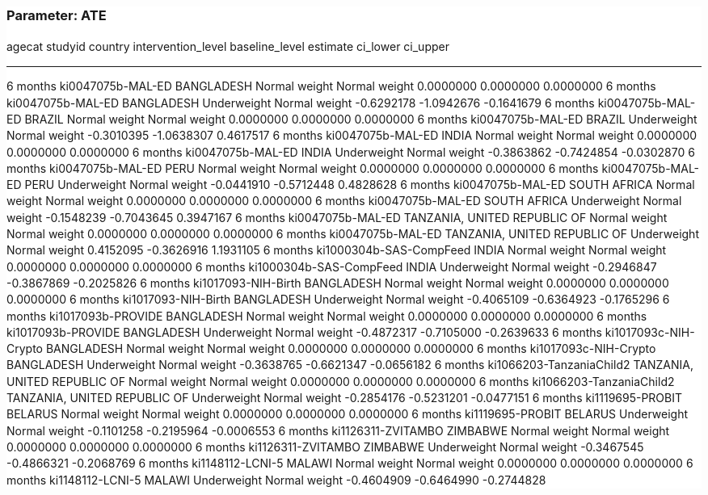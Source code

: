 
### Parameter: ATE


agecat      studyid                    country                        intervention_level   baseline_level      estimate     ci_lower     ci_upper
----------  -------------------------  -----------------------------  -------------------  ---------------  -----------  -----------  -----------
6 months    ki0047075b-MAL-ED          BANGLADESH                     Normal weight        Normal weight      0.0000000    0.0000000    0.0000000
6 months    ki0047075b-MAL-ED          BANGLADESH                     Underweight          Normal weight     -0.6292178   -1.0942676   -0.1641679
6 months    ki0047075b-MAL-ED          BRAZIL                         Normal weight        Normal weight      0.0000000    0.0000000    0.0000000
6 months    ki0047075b-MAL-ED          BRAZIL                         Underweight          Normal weight     -0.3010395   -1.0638307    0.4617517
6 months    ki0047075b-MAL-ED          INDIA                          Normal weight        Normal weight      0.0000000    0.0000000    0.0000000
6 months    ki0047075b-MAL-ED          INDIA                          Underweight          Normal weight     -0.3863862   -0.7424854   -0.0302870
6 months    ki0047075b-MAL-ED          PERU                           Normal weight        Normal weight      0.0000000    0.0000000    0.0000000
6 months    ki0047075b-MAL-ED          PERU                           Underweight          Normal weight     -0.0441910   -0.5712448    0.4828628
6 months    ki0047075b-MAL-ED          SOUTH AFRICA                   Normal weight        Normal weight      0.0000000    0.0000000    0.0000000
6 months    ki0047075b-MAL-ED          SOUTH AFRICA                   Underweight          Normal weight     -0.1548239   -0.7043645    0.3947167
6 months    ki0047075b-MAL-ED          TANZANIA, UNITED REPUBLIC OF   Normal weight        Normal weight      0.0000000    0.0000000    0.0000000
6 months    ki0047075b-MAL-ED          TANZANIA, UNITED REPUBLIC OF   Underweight          Normal weight      0.4152095   -0.3626916    1.1931105
6 months    ki1000304b-SAS-CompFeed    INDIA                          Normal weight        Normal weight      0.0000000    0.0000000    0.0000000
6 months    ki1000304b-SAS-CompFeed    INDIA                          Underweight          Normal weight     -0.2946847   -0.3867869   -0.2025826
6 months    ki1017093-NIH-Birth        BANGLADESH                     Normal weight        Normal weight      0.0000000    0.0000000    0.0000000
6 months    ki1017093-NIH-Birth        BANGLADESH                     Underweight          Normal weight     -0.4065109   -0.6364923   -0.1765296
6 months    ki1017093b-PROVIDE         BANGLADESH                     Normal weight        Normal weight      0.0000000    0.0000000    0.0000000
6 months    ki1017093b-PROVIDE         BANGLADESH                     Underweight          Normal weight     -0.4872317   -0.7105000   -0.2639633
6 months    ki1017093c-NIH-Crypto      BANGLADESH                     Normal weight        Normal weight      0.0000000    0.0000000    0.0000000
6 months    ki1017093c-NIH-Crypto      BANGLADESH                     Underweight          Normal weight     -0.3638765   -0.6621347   -0.0656182
6 months    ki1066203-TanzaniaChild2   TANZANIA, UNITED REPUBLIC OF   Normal weight        Normal weight      0.0000000    0.0000000    0.0000000
6 months    ki1066203-TanzaniaChild2   TANZANIA, UNITED REPUBLIC OF   Underweight          Normal weight     -0.2854176   -0.5231201   -0.0477151
6 months    ki1119695-PROBIT           BELARUS                        Normal weight        Normal weight      0.0000000    0.0000000    0.0000000
6 months    ki1119695-PROBIT           BELARUS                        Underweight          Normal weight     -0.1101258   -0.2195964   -0.0006553
6 months    ki1126311-ZVITAMBO         ZIMBABWE                       Normal weight        Normal weight      0.0000000    0.0000000    0.0000000
6 months    ki1126311-ZVITAMBO         ZIMBABWE                       Underweight          Normal weight     -0.3467545   -0.4866321   -0.2068769
6 months    ki1148112-LCNI-5           MALAWI                         Normal weight        Normal weight      0.0000000    0.0000000    0.0000000
6 months    ki1148112-LCNI-5           MALAWI                         Underweight          Normal weight     -0.4604909   -0.6464990   -0.2744828